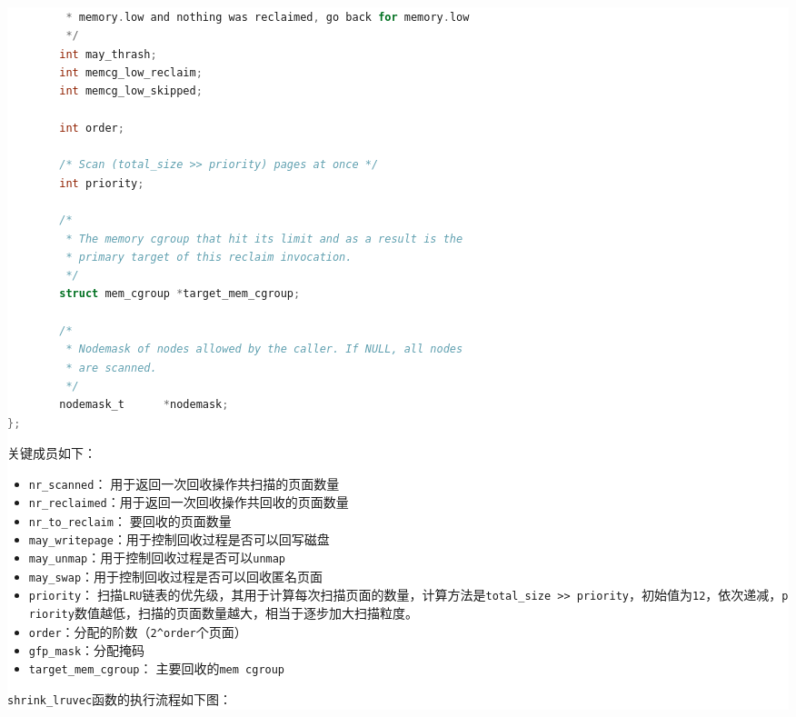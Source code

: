 ```c
         * memory.low and nothing was reclaimed, go back for memory.low
         */
        int may_thrash;
        int memcg_low_reclaim;
        int memcg_low_skipped;

        int order;

        /* Scan (total_size >> priority) pages at once */
        int priority;

        /*
         * The memory cgroup that hit its limit and as a result is the
         * primary target of this reclaim invocation.
         */
        struct mem_cgroup *target_mem_cgroup;

        /*
         * Nodemask of nodes allowed by the caller. If NULL, all nodes
         * are scanned.
         */
        nodemask_t      *nodemask;
};
```

关键成员如下：

* `nr_scanned`： 用于返回一次回收操作共扫描的页面数量
* `nr_reclaimed`：用于返回一次回收操作共回收的页面数量
* `nr_to_reclaim`： 要回收的页面数量
* `may_writepage`：用于控制回收过程是否可以回写磁盘
* `may_unmap`：用于控制回收过程是否可以`unmap`
* `may_swap`：用于控制回收过程是否可以回收匿名页面
* `priority`： 扫描`LRU`链表的优先级，其用于计算每次扫描页面的数量，计算方法是`total_size >> priority`，初始值为`12`，依次递减，`priority`数值越低，扫描的页面数量越大，相当于逐步加大扫描粒度。
* `order`：分配的阶数（`2^order`个页面）
* `gfp_mask`：分配掩码
* `target_mem_cgroup`： 主要回收的`mem cgroup`

`shrink_lruvec`函数的执行流程如下图：
